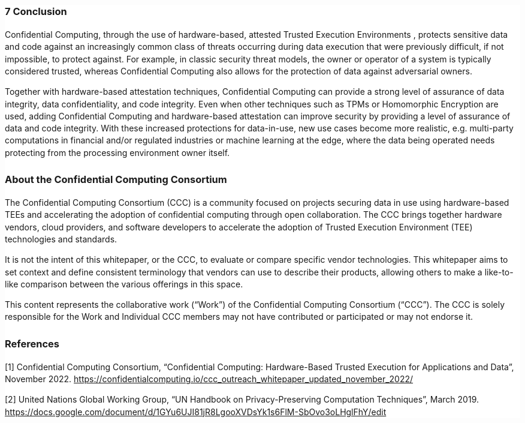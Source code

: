 ### 7 Conclusion

Confidential Computing, through the use of hardware-based, attested Trusted Execution Environments ,
protects sensitive data and code against an increasingly common class of threats occurring during data
execution that were previously difficult, if not impossible, to protect against. For example, in classic security
threat models, the owner or operator of a system is typically considered trusted, whereas Confidential
Computing also allows for the protection of data against adversarial owners.

Together with hardware-based attestation techniques, Confidential Computing can provide a strong level
of assurance of data integrity, data confidentiality, and code integrity. Even when other techniques such as
TPMs or Homomorphic Encryption are used, adding Confidential Computing and hardware-based
attestation can improve security by providing a level of assurance of data and code integrity. With these
increased protections for data-in-use, new use cases become more realistic, e.g. multi-party computations
in financial and/or regulated industries or machine learning at the edge, where the data being operated
needs protecting from the processing environment owner itself.

### About the Confidential Computing Consortium

The Confidential Computing Consortium (CCC) is a community focused on projects securing data in
use using hardware-based TEEs and accelerating the adoption of confidential computing through open
collaboration. The CCC brings together hardware vendors, cloud providers, and software developers to
accelerate the adoption of Trusted Execution Environment (TEE) technologies and standards.

It is not the intent of this whitepaper, or the CCC, to evaluate or compare specific vendor technologies. This
whitepaper aims to set context and define consistent terminology that vendors can use to describe their
products, allowing others to make a like-to-like comparison between the various offerings in this space.

This content represents the collaborative work (“Work”) of the Confidential Computing Consortium (“CCC”).
The CCC is solely responsible for the Work and Individual CCC members may not have contributed or
participated or may not endorse it.

### References
[1] Confidential Computing Consortium, “Confidential Computing: Hardware-Based Trusted Execution for Applications and Data”,
November 2022. https://confidentialcomputing.io/ccc_outreach_whitepaper_updated_november_2022/

[2] United Nations Global Working Group, “UN Handbook on Privacy-Preserving Computation Techniques”, March 2019. 
https://docs.google.com/document/d/1GYu6UJI81jR8LgooXVDsYk1s6FlM-SbOvo3oLHglFhY/edit
